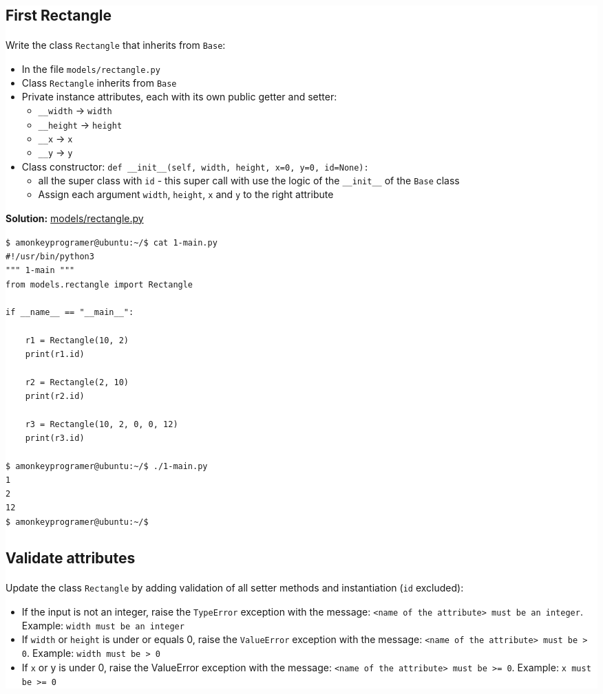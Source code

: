 ## First Rectangle

Write the class `Rectangle` that inherits from `Base`:

* In the file `models/rectangle.py`
* Class `Rectangle` inherits from `Base`
* Private instance attributes, each with its own public getter and setter:
    * `__width` -> `width`
    * `__height` -> `height`
    * `__x` -> `x`
    * `__y` -> `y`
* Class constructor: `def __init__(self, width, height, x=0, y=0, id=None):`
    * all the super class with `id` - this super call with use the logic of the `__init__` of the `Base` class
    * Assign each argument `width`, `height`, `x` and `y` to the right attribute

**Solution:** [models/rectangle.py](https://github.com/monoprosito/holbertonschool-higher_level_programming/blob/master/0x0C-python-almost_a_circle/models/rectangle.py)

```
$ amonkeyprogramer@ubuntu:~/$ cat 1-main.py
#!/usr/bin/python3
""" 1-main """
from models.rectangle import Rectangle

if __name__ == "__main__":

    r1 = Rectangle(10, 2)
    print(r1.id)

    r2 = Rectangle(2, 10)
    print(r2.id)

    r3 = Rectangle(10, 2, 0, 0, 12)
    print(r3.id)

$ amonkeyprogramer@ubuntu:~/$ ./1-main.py
1
2
12
$ amonkeyprogramer@ubuntu:~/$
```

## Validate attributes

Update the class `Rectangle` by adding validation of all setter methods and instantiation (`id` excluded):

* If the input is not an integer, raise the `TypeError` exception with the message: `<name of the attribute> must be an integer`. Example: `width must be an integer`
* If `width` or `height` is under or equals 0, raise the `ValueError` exception with the message: `<name of the attribute> must be > 0`. Example: `width must be > 0`
* If `x` or y is under 0, raise the ValueError exception with the message: `<name of the attribute> must be >= 0`. Example: `x must be >= 0`
